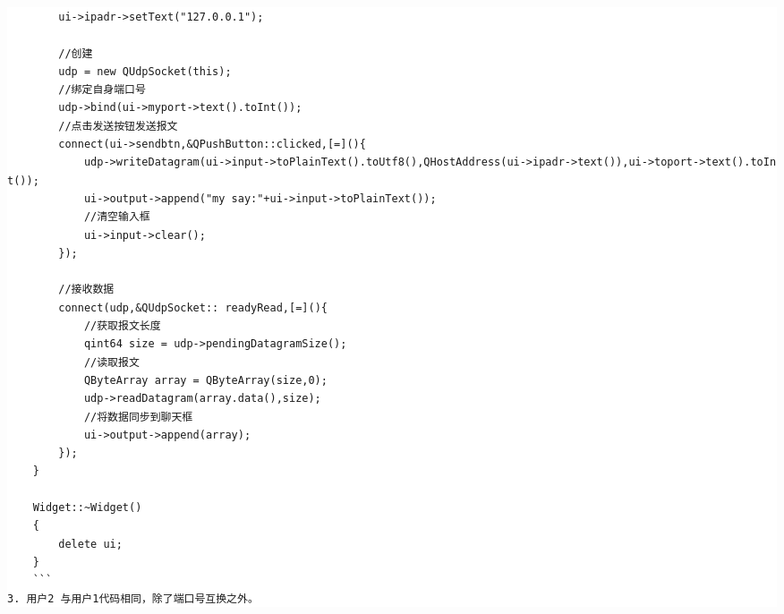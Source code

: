             ui->ipadr->setText("127.0.0.1");
        
            //创建
            udp = new QUdpSocket(this);
            //绑定自身端口号
            udp->bind(ui->myport->text().toInt());
            //点击发送按钮发送报文
            connect(ui->sendbtn,&QPushButton::clicked,[=](){
                udp->writeDatagram(ui->input->toPlainText().toUtf8(),QHostAddress(ui->ipadr->text()),ui->toport->text().toInt());
                ui->output->append("my say:"+ui->input->toPlainText());
                //清空输入框
                ui->input->clear();
            });
        
            //接收数据
            connect(udp,&QUdpSocket:: readyRead,[=](){
                //获取报文长度
                qint64 size = udp->pendingDatagramSize();
                //读取报文
                QByteArray array = QByteArray(size,0);
                udp->readDatagram(array.data(),size);
                //将数据同步到聊天框
                ui->output->append(array);
            });
        }
        
        Widget::~Widget()
        {
            delete ui;
        }
        ```
    3. 用户2 与用户1代码相同，除了端口号互换之外。
    
    


